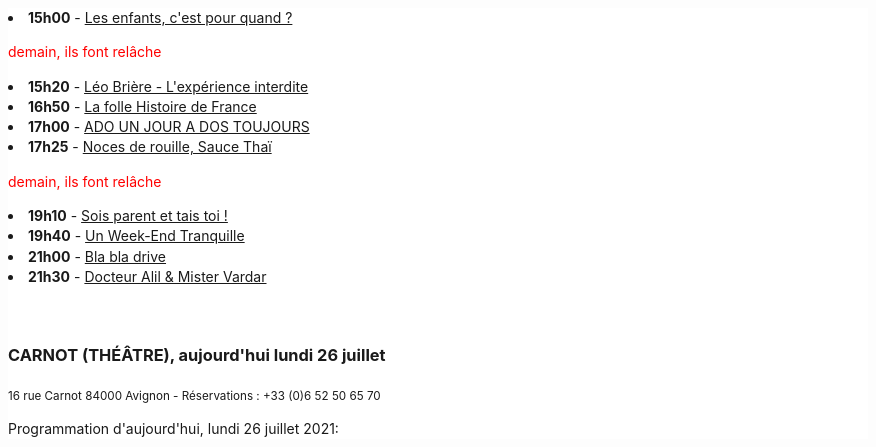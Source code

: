 </li>
  
<li><b>15h00</b> - <a rel='nofollow' href="https://www.festivaloffavignon.com/programme/2021/les-enfants-c-est-pour-quand-s28650/">Les enfants, c'est pour quand ?</a>
  
  <p style="color: red">demain, ils font relâche</p>
  
</li>
  
<li><b>15h20</b> - <a rel='nofollow' href="https://www.festivaloffavignon.com/programme/2021/leo-briere-l-experience-interdite-s28632/">Léo Brière - L'expérience interdite</a>
  
</li>
  
<li><b>16h50</b> - <a rel='nofollow' href="https://www.festivaloffavignon.com/programme/2021/la-folle-histoire-de-france-s28979/">La folle Histoire de France</a>
  
</li>
  
<li><b>17h00</b> - <a rel='nofollow' href="https://www.festivaloffavignon.com/programme/2021/ado-un-jour-a-dos-toujours-s28253/">ADO UN JOUR A DOS TOUJOURS</a>
  
</li>
  
<li><b>17h25</b> - <a rel='nofollow' href="https://www.festivaloffavignon.com/programme/2021/noces-de-rouille-sauce-thai-s28675/">Noces de rouille, Sauce Thaï</a>
  
  <p style="color: red">demain, ils font relâche</p>
  
</li>
  
<li><b>19h10</b> - <a rel='nofollow' href="https://www.festivaloffavignon.com/programme/2021/sois-parent-et-tais-toi-s28669/">Sois parent et tais toi !</a>
  
</li>
  
<li><b>19h40</b> - <a rel='nofollow' href="https://www.festivaloffavignon.com/programme/2021/un-week-end-tranquille-s28282/">Un Week-End Tranquille</a>
  
</li>
  
<li><b>21h00</b> - <a rel='nofollow' href="https://www.festivaloffavignon.com/programme/2021/bla-bla-drive-s28403/">Bla  bla  drive</a>
  
</li>
  
<li><b>21h30</b> - <a rel='nofollow' href="https://www.festivaloffavignon.com/programme/2021/docteur-alil-mister-vardar-s28283/">Docteur Alil & Mister Vardar</a>
  
</li>
  
</ul>





<a name="/programme/2021/carnot-theatre-t2521/"></a><br/>
### CARNOT (THÉÂTRE), aujourd'hui lundi 26 juillet 
<p><small>16 rue Carnot 84000 Avignon - Réservations : +33 (0)6 52 50 65 70</small></p>
<p>Programmation d'aujourd'hui, lundi 26 juillet 2021:</p>
<ul>
  